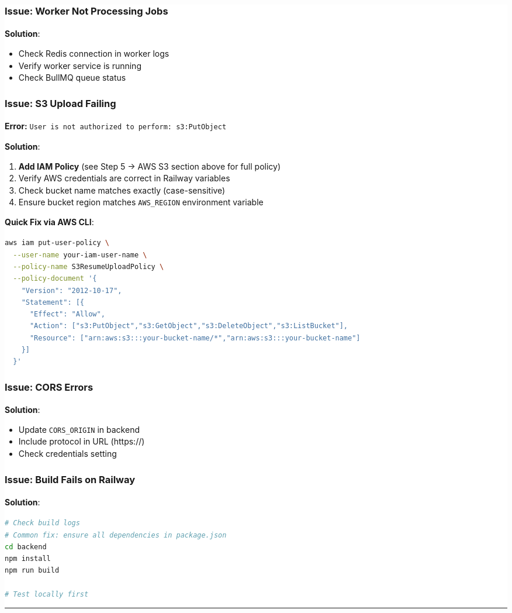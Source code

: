 ### Issue: Worker Not Processing Jobs

**Solution**:
- Check Redis connection in worker logs
- Verify worker service is running
- Check BullMQ queue status

### Issue: S3 Upload Failing

**Error:** `User is not authorized to perform: s3:PutObject`

**Solution**:
1. **Add IAM Policy** (see Step 5 → AWS S3 section above for full policy)
2. Verify AWS credentials are correct in Railway variables
3. Check bucket name matches exactly (case-sensitive)
4. Ensure bucket region matches `AWS_REGION` environment variable

**Quick Fix via AWS CLI**:
```bash
aws iam put-user-policy \
  --user-name your-iam-user-name \
  --policy-name S3ResumeUploadPolicy \
  --policy-document '{
    "Version": "2012-10-17",
    "Statement": [{
      "Effect": "Allow",
      "Action": ["s3:PutObject","s3:GetObject","s3:DeleteObject","s3:ListBucket"],
      "Resource": ["arn:aws:s3:::your-bucket-name/*","arn:aws:s3:::your-bucket-name"]
    }]
  }'
```

### Issue: CORS Errors

**Solution**:
- Update `CORS_ORIGIN` in backend
- Include protocol in URL (https://)
- Check credentials setting

### Issue: Build Fails on Railway

**Solution**:
```bash
# Check build logs
# Common fix: ensure all dependencies in package.json
cd backend
npm install
npm run build

# Test locally first
```

---

